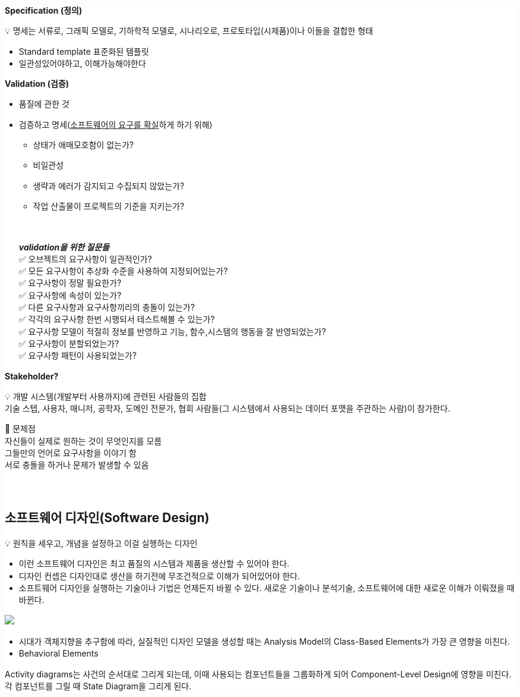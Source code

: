 **Specification (정의)**

💡 명세는 서류로, 그래픽 모델로, 기하학적 모델로, 시나리오로, 프로토타입(시제품)이나 이들을 결합한 형태

- Standard template 표준화된 템플릿
- 일관성있어야하고, 이해가능해야한다

**Validation (검증)**

- 품질에 관한 것

- 검증하고 명세(<u>소프트웨어의 요구를 확실</u>하게 하기 위해)

  - 상태가 애매모호함이 없는가?
  - 비일관성
  - 생략과 에러가 감지되고 수집되지 않았는가?
  - 작업 산출물이 프로젝트의 기준을 지키는가?

    <br>

  **_validation을 위한 질문들_**<br>
  ✅ 오브젝트의 요구사항이 일관적인가?<br>
  ✅ 모든 요구사항이 추상화 수준을 사용하여 지정되어있는가?<br>
  ✅ 요구사항이 정말 필요한가?<br>
  ✅ 요구사항에 속성이 있는가?<br>
  ✅ 다른 요구사항과 요구사항끼리의 충돌이 있는가?<br>
  ✅ 각각의 요구사항 한번 시행되서 테스트해볼 수 있는가?<br>
  ✅ 요구사항 모델이 적절히 정보를 반영하고 기능, 함수,시스템의 행동을 잘 반영되었는가?<br>
  ✅ 요구사항이 분할되었는가?<br>
  ✅ 요구사항 패턴이 사용되었는가?<br>

**Stakeholder?**

💡 개발 시스템(개발부터 사용까지)에 관련된 사람들의 집합<br>
기술 스텝, 사용자, 매니저, 공학자, 도메인 전문가, 협회 사람들(그 시스템에서 사용되는 데이터 포맷을 주관하는 사람)이 참가한다.

👿 문제점 <br>
자신들이 실제로 원하는 것이 무엇인지를 모름<br>
그들만의 언어로 요구사항을 이야기 함<br>
서로 충돌을 하거나 문제가 발생할 수 있음<br>

<br>

## 소프트웨어 디자인(Software Design)

💡 원칙을 세우고, 개념을 설정하고 이걸 실행하는 디자인

- 이런 소프트웨어 디자인은 최고 품질의 시스템과 제품을 생산할 수 있어야 한다.
- 디자인 컨셉은 디자인대로 생산을 하기전에 무조건적으로 이해가 되어있어야 한다.
- 소프트웨어 디자인을 실행하는 기술이나 기법은 언제든지 바뀔 수 있다. 새로운 기술이나 분석기술, 소프트웨어에 대한 새로운 이해가 이뤄졌을 때 바뀐다.

<img src = "/Users/haeju/Desktop/had2-you.github.io/assets/img/designmodel.png">

- 시대가 객체지향을 추구함에 따라, 실질적인 디자인 모델을 생성할 때는 Analysis Model의 Class-Based Elements가 가장 큰 영향을 미친다.
- Behavioral Elements <br>

Activity diagrams는 사건의 순서대로 그리게 되는데, 이때 사용되는 컴포넌트들을 그룹화하게 되어 Component-Level Design에 영향을 미친다.
각 컴포넌트를 그릴 때 State Diagram을 그리게 된다.
